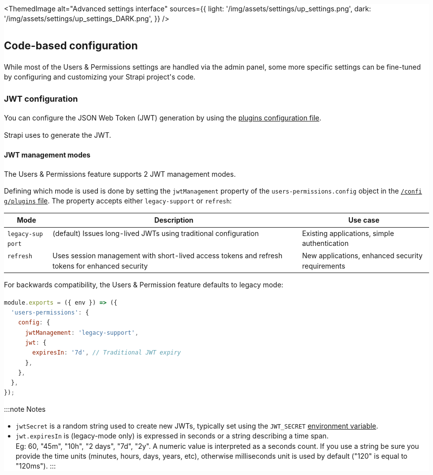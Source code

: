 <ThemedImage
  alt="Advanced settings interface"
  sources={{
    light: '/img/assets/settings/up_settings.png',
    dark: '/img/assets/settings/up_settings_DARK.png',
  }}
/>

## Code-based configuration

While most of the Users & Permissions settings are handled via the admin panel, some more specific settings can be fine-tuned by configuring and customizing your Strapi project's code.

### JWT configuration

You can configure the JSON Web Token (JWT) generation by using the [plugins configuration file](/cms/configurations/plugins).

Strapi uses <ExternalLink to="https://www.npmjs.com/package/jsonwebtoken" text="jsonwebtoken"/> to generate the JWT.

#### JWT management modes

The Users & Permissions feature supports 2 JWT management modes.

Defining which mode is used is done by setting the `jwtManagement` property of the `users-permissions.config` object in the [`/config/plugins` file](/cms/configurations/plugins). The property accepts either `legacy-support` or `refresh`:

| Mode | Description | Use case |
|------|-------------|----------|
| `legacy-support` | (default) Issues long-lived JWTs using traditional configuration | Existing applications, simple authentication |
| `refresh` | Uses session management with short-lived access tokens and refresh tokens for enhanced security | New applications, enhanced security requirements |

For backwards compatibility, the Users & Permission feature defaults to legacy mode:

```js title="/config/plugins.js"
module.exports = ({ env }) => ({
  'users-permissions': {
    config: {
      jwtManagement: 'legacy-support',
      jwt: {
        expiresIn: '7d', // Traditional JWT expiry
      },
    },
  },
});
```

:::note Notes
- `jwtSecret` is a random string used to create new JWTs, typically set using the `JWT_SECRET` [environment variable](/cms/configurations/environment#strapi).
- `jwt.expiresIn` is (legacy-mode only) is expressed in seconds or a string describing a time span.<br/>
  Eg: 60, "45m", "10h", "2 days", "7d", "2y". A numeric value is interpreted as a seconds count. If you use a string be sure you provide the time units (minutes, hours, days, years, etc), otherwise milliseconds unit is used by default ("120" is equal to "120ms").
:::
